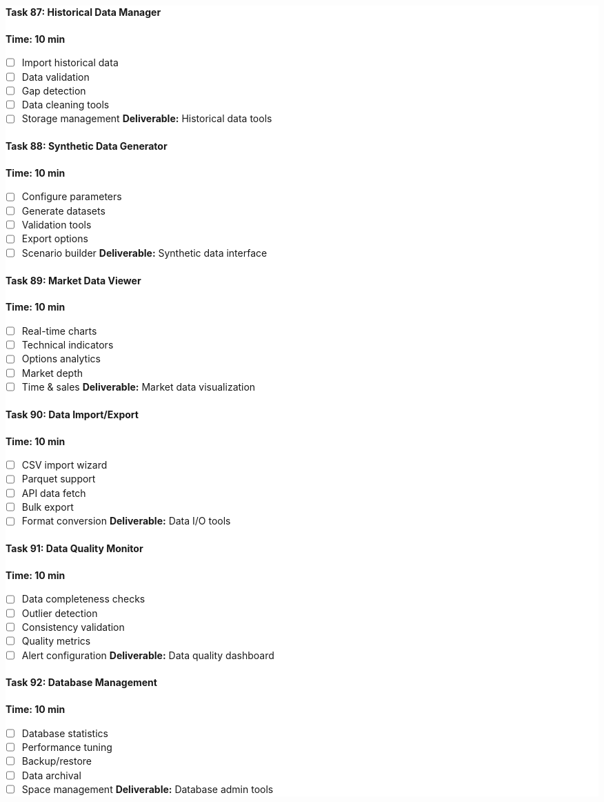 #### Task 87: Historical Data Manager
**Time: 10 min**
- [ ] Import historical data
- [ ] Data validation
- [ ] Gap detection
- [ ] Data cleaning tools
- [ ] Storage management
**Deliverable:** Historical data tools

#### Task 88: Synthetic Data Generator
**Time: 10 min**
- [ ] Configure parameters
- [ ] Generate datasets
- [ ] Validation tools
- [ ] Export options
- [ ] Scenario builder
**Deliverable:** Synthetic data interface

#### Task 89: Market Data Viewer
**Time: 10 min**
- [ ] Real-time charts
- [ ] Technical indicators
- [ ] Options analytics
- [ ] Market depth
- [ ] Time & sales
**Deliverable:** Market data visualization

#### Task 90: Data Import/Export
**Time: 10 min**
- [ ] CSV import wizard
- [ ] Parquet support
- [ ] API data fetch
- [ ] Bulk export
- [ ] Format conversion
**Deliverable:** Data I/O tools

#### Task 91: Data Quality Monitor
**Time: 10 min**
- [ ] Data completeness checks
- [ ] Outlier detection
- [ ] Consistency validation
- [ ] Quality metrics
- [ ] Alert configuration
**Deliverable:** Data quality dashboard

#### Task 92: Database Management
**Time: 10 min**
- [ ] Database statistics
- [ ] Performance tuning
- [ ] Backup/restore
- [ ] Data archival
- [ ] Space management
**Deliverable:** Database admin tools
